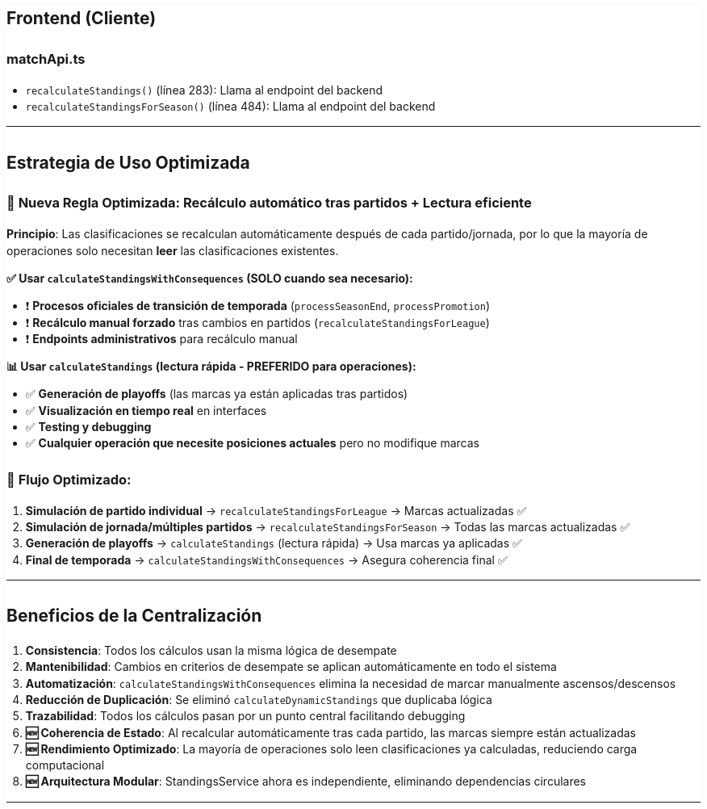 
## Frontend (Cliente)

### matchApi.ts
- `recalculateStandings()` (línea 283): Llama al endpoint del backend
- `recalculateStandingsForSeason()` (línea 484): Llama al endpoint del backend

---

## Estrategia de Uso Optimizada

### 🎯 **Nueva Regla Optimizada**: Recálculo automático tras partidos + Lectura eficiente

**Principio**: Las clasificaciones se recalculan automáticamente después de cada partido/jornada, por lo que la mayoría de operaciones solo necesitan **leer** las clasificaciones existentes.

**✅ Usar `calculateStandingsWithConsequences` (SOLO cuando sea necesario):**
- ❗ **Procesos oficiales de transición de temporada** (`processSeasonEnd`, `processPromotion`)
- ❗ **Recálculo manual forzado** tras cambios en partidos (`recalculateStandingsForLeague`)
- ❗ **Endpoints administrativos** para recálculo manual

**📊 Usar `calculateStandings` (lectura rápida - PREFERIDO para operaciones):**
- ✅ **Generación de playoffs** (las marcas ya están aplicadas tras partidos)
- ✅ **Visualización en tiempo real** en interfaces
- ✅ **Testing y debugging**
- ✅ **Cualquier operación que necesite posiciones actuales** pero no modifique marcas

### 🔄 **Flujo Optimizado:**

1. **Simulación de partido individual** → `recalculateStandingsForLeague` → Marcas actualizadas ✅
2. **Simulación de jornada/múltiples partidos** → `recalculateStandingsForSeason` → Todas las marcas actualizadas ✅
3. **Generación de playoffs** → `calculateStandings` (lectura rápida) → Usa marcas ya aplicadas ✅
4. **Final de temporada** → `calculateStandingsWithConsequences` → Asegura coherencia final ✅

---

## Beneficios de la Centralización

1. **Consistencia**: Todos los cálculos usan la misma lógica de desempate
2. **Mantenibilidad**: Cambios en criterios de desempate se aplican automáticamente en todo el sistema
3. **Automatización**: `calculateStandingsWithConsequences` elimina la necesidad de marcar manualmente ascensos/descensos
4. **Reducción de Duplicación**: Se eliminó `calculateDynamicStandings` que duplicaba lógica
5. **Trazabilidad**: Todos los cálculos pasan por un punto central facilitando debugging
6. **🆕 Coherencia de Estado**: Al recalcular automáticamente tras cada partido, las marcas siempre están actualizadas
7. **🆕 Rendimiento Optimizado**: La mayoría de operaciones solo leen clasificaciones ya calculadas, reduciendo carga computacional
8. **🆕 Arquitectura Modular**: StandingsService ahora es independiente, eliminando dependencias circulares

---